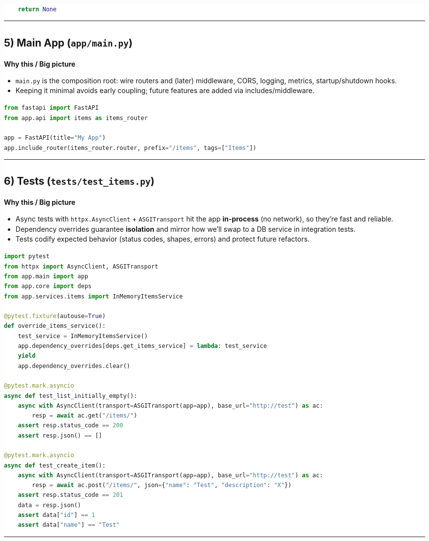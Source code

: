```python
    return None
```

---

## 5) Main App (`app/main.py`)

**Why this / Big picture**

* `main.py` is the composition root: wire routers and (later) middleware, CORS, logging, metrics, startup/shutdown hooks.
* Keeping it minimal avoids early coupling; future features are added via includes/middleware.

```python
from fastapi import FastAPI
from app.api import items as items_router

app = FastAPI(title="My App")
app.include_router(items_router.router, prefix="/items", tags=["Items"])
```

---

## 6) Tests (`tests/test_items.py`)

**Why this / Big picture**

* Async tests with `httpx.AsyncClient` + `ASGITransport` hit the app **in‑process** (no network), so they’re fast and reliable.
* Dependency overrides guarantee **isolation** and mirror how we’ll swap to a DB service in integration tests.
* Tests codify expected behavior (status codes, shapes, errors) and protect future refactors.

```python
import pytest
from httpx import AsyncClient, ASGITransport
from app.main import app
from app.core import deps
from app.services.items import InMemoryItemsService

@pytest.fixture(autouse=True)
def override_items_service():
    test_service = InMemoryItemsService()
    app.dependency_overrides[deps.get_items_service] = lambda: test_service
    yield
    app.dependency_overrides.clear()

@pytest.mark.asyncio
async def test_list_initially_empty():
    async with AsyncClient(transport=ASGITransport(app=app), base_url="http://test") as ac:
        resp = await ac.get("/items/")
    assert resp.status_code == 200
    assert resp.json() == []

@pytest.mark.asyncio
async def test_create_item():
    async with AsyncClient(transport=ASGITransport(app=app), base_url="http://test") as ac:
        resp = await ac.post("/items/", json={"name": "Test", "description": "X"})
    assert resp.status_code == 201
    data = resp.json()
    assert data["id"] == 1
    assert data["name"] == "Test"
```

---